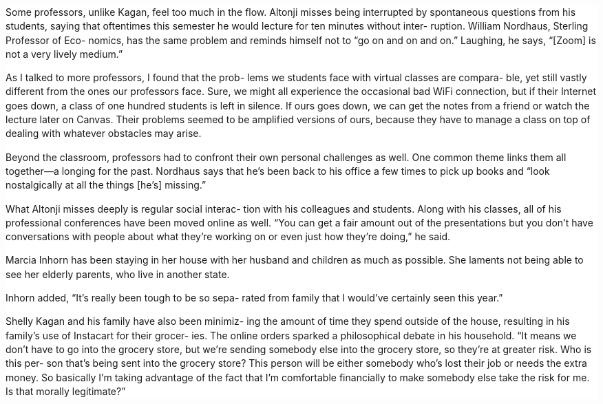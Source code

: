 
Some professors, unlike Kagan, feel too much in the 
flow. Altonji misses being interrupted by spontaneous 
questions from his students, saying that oftentimes this 
semester he would lecture for ten minutes without inter-
ruption. William Nordhaus, Sterling Professor of Eco-
nomics, has the same problem and reminds himself not 
to “go on and on and on.” Laughing, he says, “[Zoom] is 
not a very lively medium.”


As I talked to more professors, I found that the prob-
lems we students face with virtual classes are compara-
ble, yet still vastly different from the ones our professors 
face. Sure, we might all experience the occasional bad 
WiFi connection, but if their Internet goes down, a class 
of one hundred students is left in silence. If ours goes 
down, we can get the notes from a friend or watch the 
lecture later on Canvas. Their problems seemed to be 
amplified versions of ours, because they have to manage 
a class on top of dealing with whatever obstacles may 
arise.


Beyond the classroom, professors had to confront 
their own personal challenges as well. One common 
theme links them all together—a longing for the past. 
Nordhaus says that he’s been back to his office a few 
times to pick up books and “look nostalgically at all the 
things [he’s] missing.”


What Altonji misses deeply is regular social interac-
tion with his colleagues and students. Along with his 
classes, all of his professional conferences have been 
moved online as well. “You can get a fair amount out of 
the presentations but you don’t have conversations with 
people about what they’re working on or even just how 
they’re doing,” he said. 


Marcia Inhorn has been staying in her house with her 
husband and children as much as possible. She laments 
not being able to see her elderly parents, who live in 
another state. 


Inhorn added, “It’s really been tough to be so sepa-
rated from family that I would’ve certainly seen this 
year.”


Shelly Kagan and his family have also been minimiz-
ing the amount of time they spend outside of the house, 
resulting in his family’s use of Instacart for their grocer-
ies. The online orders sparked a philosophical debate in 
his household. “It means we don’t have to go into the 
grocery store, but we’re sending somebody else into the 
grocery store, so they’re at greater risk. Who is this per-
son that’s being sent into the grocery store? This person 
will be either somebody who’s lost their job or needs the 
extra money. So basically I’m taking advantage of the 
fact that I’m comfortable financially to make somebody 
else take the risk for me. Is that morally legitimate?” 
